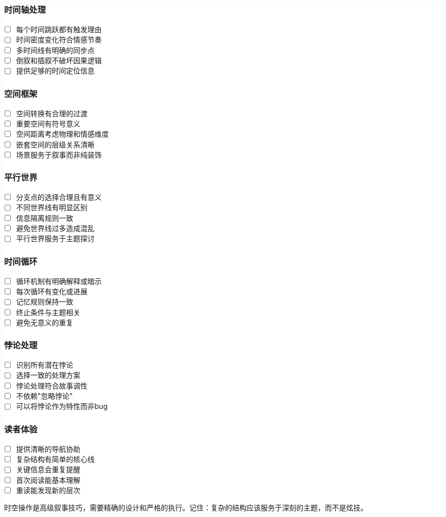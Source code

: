 ### 时间轴处理
- [ ] 每个时间跳跃都有触发理由
- [ ] 时间密度变化符合情感节奏
- [ ] 多时间线有明确的同步点
- [ ] 倒叙和插叙不破坏因果逻辑
- [ ] 提供足够的时间定位信息

### 空间框架
- [ ] 空间转换有合理的过渡
- [ ] 重要空间有符号意义
- [ ] 空间距离考虑物理和情感维度
- [ ] 嵌套空间的层级关系清晰
- [ ] 场景服务于叙事而非纯装饰

### 平行世界
- [ ] 分支点的选择合理且有意义
- [ ] 不同世界线有明显区别
- [ ] 信息隔离规则一致
- [ ] 避免世界线过多造成混乱
- [ ] 平行世界服务于主题探讨

### 时间循环
- [ ] 循环机制有明确解释或暗示
- [ ] 每次循环有变化或进展
- [ ] 记忆规则保持一致
- [ ] 终止条件与主题相关
- [ ] 避免无意义的重复

### 悖论处理
- [ ] 识别所有潜在悖论
- [ ] 选择一致的处理方案
- [ ] 悖论处理符合故事调性
- [ ] 不依赖"忽略悖论"
- [ ] 可以将悖论作为特性而非bug

### 读者体验
- [ ] 提供清晰的导航协助
- [ ] 复杂结构有简单的核心线
- [ ] 关键信息会重复提醒
- [ ] 首次阅读能基本理解
- [ ] 重读能发现新的层次

时空操作是高级叙事技巧，需要精确的设计和严格的执行。记住：复杂的结构应该服务于深刻的主题，而不是炫技。
